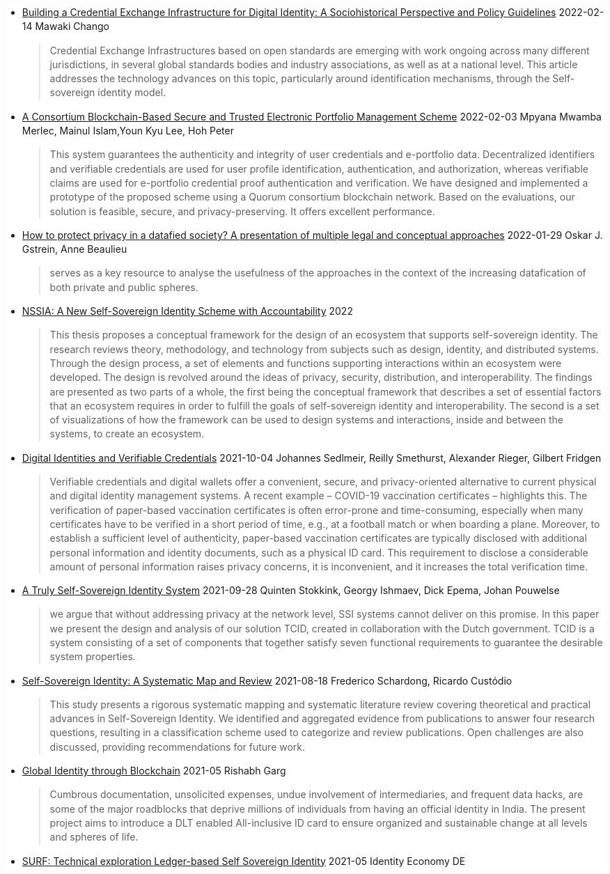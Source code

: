 * [Building a Credential Exchange Infrastructure for Digital Identity: A Sociohistorical Perspective and Policy Guidelines](https://www.frontiersin.org/articles/10.3389/fbloc.2021.629790/full) 2022-02-14 Mawaki Chango
  > Credential Exchange Infrastructures based on open standards are emerging with work ongoing across many different jurisdictions, in several global standards bodies and industry associations, as well as at a national level. This article addresses the technology advances on this topic, particularly around identification mechanisms, through the Self-sovereign identity model.
* [A Consortium Blockchain-Based Secure and Trusted Electronic Portfolio Management Scheme](https://www.mdpi.com/1424-8220/22/3/1271) 2022-02-03 Mpyana Mwamba Merlec, Mainul Islam,Youn Kyu Lee, Hoh Peter
  > This system guarantees the authenticity and integrity of user credentials and e-portfolio data. Decentralized identifiers and verifiable credentials are used for user profile identification, authentication, and authorization, whereas verifiable claims are used for e-portfolio credential proof authentication and verification. We have designed and implemented a prototype of the proposed scheme using a Quorum consortium blockchain network. Based on the evaluations, our solution is feasible, secure, and privacy-preserving. It offers excellent performance.
* [How to protect privacy in a datafied society? A presentation of multiple legal and conceptual approaches](https://link.springer.com/article/10.1007/s13347-022-00497-4) 2022-01-29 Oskar J. Gstrein, Anne Beaulieu
  > serves as a key resource to analyse the usefulness of the approaches in the context of the increasing datafication of both private and public spheres.
* [NSSIA: A New Self-Sovereign Identity Scheme with Accountability](https://arxiv.org/pdf/2206.04911.pdf) 2022
  > This thesis proposes a conceptual framework for the design of an ecosystem that supports self-sovereign identity. The research reviews theory, methodology, and technology from subjects such as design, identity, and distributed systems. Through the design process, a set of elements and functions supporting interactions within an ecosystem were developed. The design is revolved around the ideas of privacy, security, distribution, and interoperability. The findings are presented as two parts of a whole, the first being the conceptual framework that describes a set of essential factors that an ecosystem requires in order to fulfill the goals of self-sovereign identity and interoperability. The second is a set of visualizations of how the framework can be used to design systems and interactions, inside and between the systems, to create an ecosystem. 
* [Digital Identities and Verifiable Credentials](https://link.springer.com/article/10.1007/s12599-021-00722-y) 2021-10-04 Johannes Sedlmeir, Reilly Smethurst, Alexander Rieger, Gilbert Fridgen 
  > Verifiable credentials and digital wallets offer a convenient, secure, and privacy-oriented alternative to current physical and digital identity management systems. A recent example – COVID-19 vaccination certificates – highlights this. The verification of paper-based vaccination certificates is often error-prone and time-consuming, especially when many certificates have to be verified in a short period of time, e.g., at a football match or when boarding a plane. Moreover, to establish a sufficient level of authenticity, paper-based vaccination certificates are typically disclosed with additional personal information and identity documents, such as a physical ID card. This requirement to disclose a considerable amount of personal information raises privacy concerns, it is inconvenient, and it increases the total verification time.
* [A Truly Self-Sovereign Identity System](https://arxiv.org/abs/2007.00415) 2021-09-28 Quinten Stokkink, Georgy Ishmaev, Dick Epema, Johan Pouwelse
  > we argue that without addressing privacy at the network level, SSI systems cannot deliver on this promise. In this paper we present the design and analysis of our solution TCID, created in collaboration with the Dutch government. TCID is a system consisting of a set of components that together satisfy seven functional requirements to guarantee the desirable system properties.
* [Self-Sovereign Identity: A Systematic Map and Review](https://arxiv.org/abs/2108.08338) 2021-08-18 Frederico Schardong, Ricardo Custódio
  > This study presents a rigorous systematic mapping and systematic literature review covering theoretical and practical advances in Self-Sovereign Identity. We identified and aggregated evidence from publications to answer four research questions, resulting in a classification scheme used to categorize and review publications. Open challenges are also discussed, providing recommendations for future work.
* [Global Identity through Blockchain](https://www.researchgate.net/publication/353141617_Global_Identity_through_Blockchain) 2021-05 Rishabh Garg
  > Cumbrous documentation, unsolicited expenses, undue involvement of intermediaries, and frequent data hacks, are some of the major roadblocks that deprive millions of individuals from having an official identity in India. The present project aims to introduce a DLT enabled All-inclusive ID card to ensure organized and sustainable change at all levels and spheres of life.
* [SURF: Technical exploration Ledger-based Self Sovereign Identity](https://www.surf.nl/files/2021-05/technical-exploration-surf-ledger-based-self-sovereign-identity.pdf) 2021-05 Identity Economy DE